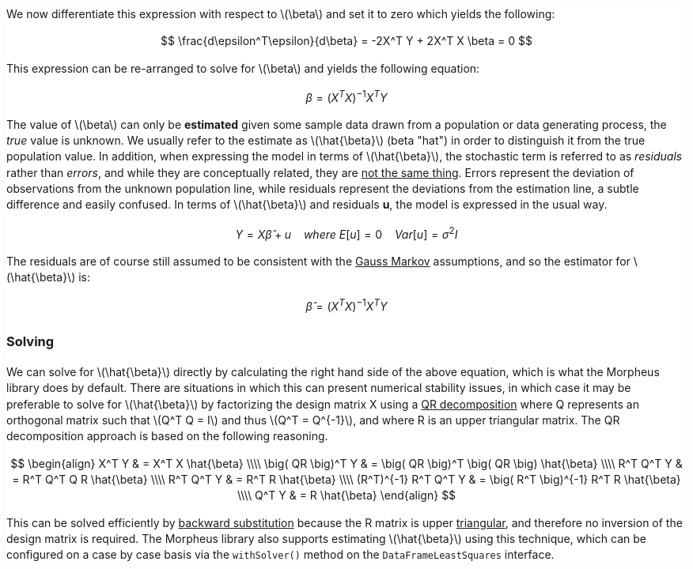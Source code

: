 We now differentiate this expression with respect to \\(\beta\\) and set it to zero which yields the following:

$$ \frac{d\epsilon^T\epsilon}{d\beta} = -2X^T Y + 2X^T X \beta = 0 $$

This expression can be re-arranged to solve for \\(\beta\\) and yields the following equation: 

$$ \beta = (X^T X)^{-1} X^T Y $$ 

The value of \\(\beta\\) can only be **estimated** given some sample data drawn from a population or data generating process, the *true* value is 
unknown. We usually refer to the estimate as \\(\hat{\beta}\\) (beta "hat") in order to distinguish it from the true population value. In addition, 
when expressing the model in terms of \\(\hat{\beta}\\), the stochastic term is referred to as *residuals* rather than *errors*, and while they 
are conceptually related, they are [not the same thing](https://en.wikipedia.org/wiki/Errors_and_residuals). Errors represent the deviation of 
observations from the unknown population line, while residuals represent the deviations from the estimation line, a subtle difference and easily 
confused. In terms of \\(\hat{\beta}\\) and residuals **u**, the model is expressed in the usual way. 

$$ Y = X \hat{\beta} + u \ \ \ \ where \ E[u]=0 \ \ \ \ Var[u] = \sigma^2 I  $$

The residuals are of course still assumed to be consistent with the [Gauss Markov](https://en.wikipedia.org/wiki/Gauss%E2%80%93Markov_theorem) 
assumptions, and so the estimator for \\(\hat{\beta}\\) is: 

$$ \hat{\beta} = (X^T X)^{-1} X^T Y $$ 

### Solving

We can solve for \\(\hat{\beta}\\) directly by calculating the right hand side of the above equation, which is what the Morpheus library does
by default. There are situations in which this can present numerical stability issues, in which case it may be preferable to solve for \\(\hat{\beta}\\) 
by factorizing the design matrix X using a [QR decomposition](https://en.wikipedia.org/wiki/QR_decomposition) where Q represents an orthogonal matrix 
such that \\(Q^T Q = I\\) and thus \\(Q^T = Q^{-1}\\), and where R is an upper triangular matrix. The QR decomposition approach is based on the 
following reasoning.

$$ \begin{align}
X^T Y & = X^T X \hat{\beta}  \\\\
\big( QR \big)^T Y & = \big( QR \big)^T \big( QR \big) \hat{\beta} \\\\
R^T Q^T Y & = R^T Q^T Q R \hat{\beta} \\\\
R^T Q^T Y & = R^T R \hat{\beta} \\\\
(R^T)^{-1} R^T Q^T Y & = \big( R^T \big)^{-1} R^T R \hat{\beta} \\\\ 
Q^T Y & = R \hat{\beta}
\end{align} $$

This can be solved efficiently by [backward substitution](https://en.wikipedia.org/wiki/Triangular_matrix#Forward_and_back_substitution) because the R 
matrix is upper [triangular](https://en.wikipedia.org/wiki/Triangular_matrix), and therefore no inversion of the design matrix is required. The Morpheus 
library also supports estimating \\(\hat{\beta}\\) using this technique, which can be configured on a case by case basis via the `withSolver()` method 
on the `DataFrameLeastSquares` interface. 
